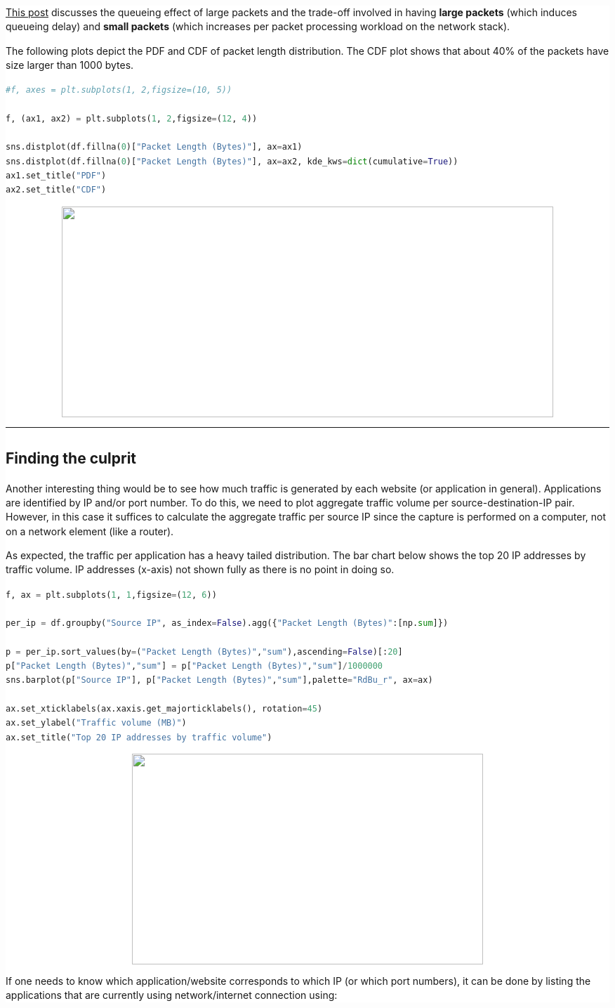 [This post](https://www.coverfire.com/articles/queueing-in-the-linux-network-stack/) discusses the queueing effect of large packets and the trade-off involved in having **large packets** (which induces queueing delay) and **small packets** (which increases
per packet processing workload on the network stack).

The following plots depict the PDF and CDF of packet length distribution. The CDF plot shows that about $40\%$ of the
packets have size larger than $1000$ bytes.



```python
#f, axes = plt.subplots(1, 2,figsize=(10, 5))

f, (ax1, ax2) = plt.subplots(1, 2,figsize=(12, 4))

sns.distplot(df.fillna(0)["Packet Length (Bytes)"], ax=ax1)
sns.distplot(df.fillna(0)["Packet Length (Bytes)"], ax=ax2, kde_kws=dict(cumulative=True))
ax1.set_title("PDF")
ax2.set_title("CDF")
```

<center><img src="{{ site.baseurl }}/assets/img/dist.png" align="middle" style="width: 700px; height: 300px" /></center>

---
## Finding the culprit

Another interesting thing would be to see how much traffic is generated by each website (or application in general). Applications are identified by IP and/or port number. To do this, we need to plot aggregate traffic volume per
source-destination-IP pair. However, in this case it suffices to calculate the aggregate traffic per source IP since the capture is performed on a computer, not on a network element (like a router).

As expected, the traffic per application has a heavy tailed distribution. The bar chart below shows the top 20 IP addresses by traffic volume. IP addresses (x-axis) not shown fully as there is 
no point in doing so.

```python
f, ax = plt.subplots(1, 1,figsize=(12, 6))

per_ip = df.groupby("Source IP", as_index=False).agg({"Packet Length (Bytes)":[np.sum]})

p = per_ip.sort_values(by=("Packet Length (Bytes)","sum"),ascending=False)[:20]
p["Packet Length (Bytes)","sum"] = p["Packet Length (Bytes)","sum"]/1000000
sns.barplot(p["Source IP"], p["Packet Length (Bytes)","sum"],palette="RdBu_r", ax=ax)

ax.set_xticklabels(ax.xaxis.get_majorticklabels(), rotation=45)
ax.set_ylabel("Traffic volume (MB)")
ax.set_title("Top 20 IP addresses by traffic volume")
```

<center><img src="{{ site.baseurl }}/assets/img/topTwenty.png" align="middle" style="width: 500px; height: 300px" /></center>

If one needs to know which application/website corresponds to which IP (or which port numbers),
it can be done by listing the applications that are currently using network/internet connection using: 
